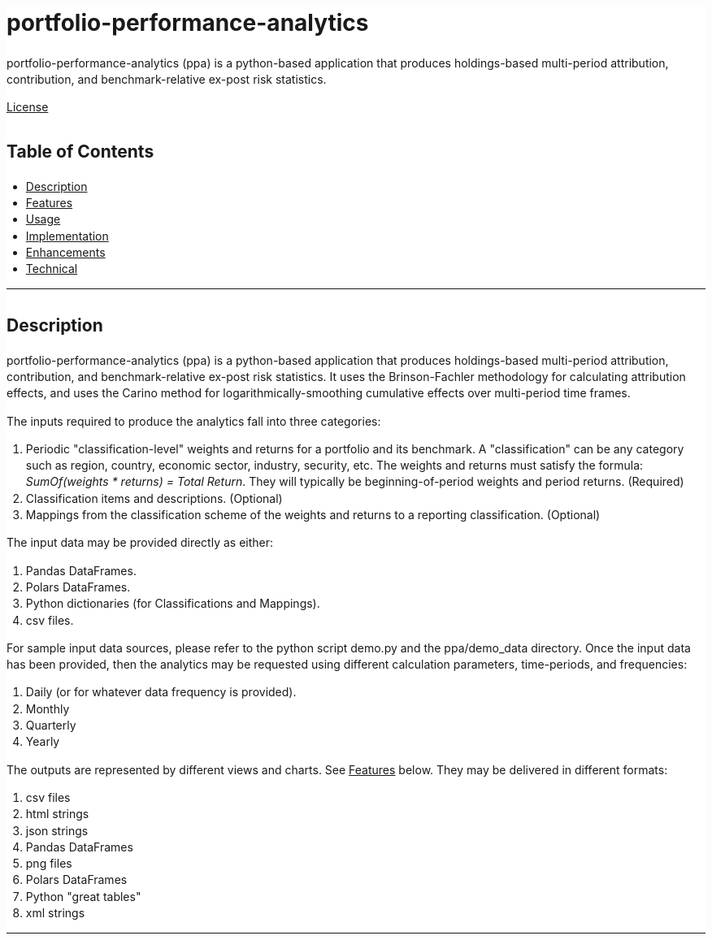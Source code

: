 # portfolio-performance-analytics
portfolio-performance-analytics (ppa) is a python-based application that produces holdings-based multi-period attribution, contribution, and benchmark-relative ex-post risk statistics.

[License](LICENSE)

## Table of Contents

- [Description](#description)
- [Features](#features)
- [Usage](#usage)
- [Implementation](#implementation)
- [Enhancements](#enhancements)
- [Technical](#technical)

---

## Description

portfolio-performance-analytics (ppa) is a python-based application that produces holdings-based multi-period attribution, contribution, and benchmark-relative ex-post risk statistics. It uses the Brinson-Fachler methodology for calculating attribution effects, and uses the Carino method for logarithmically-smoothing cumulative effects over multi-period time frames.

The inputs required to produce the analytics fall into three categories:
1. Periodic "classification-level" weights and returns for a portfolio and its benchmark.  A "classification" can be any category such as region, country, economic sector, industry, security, etc.  The weights and returns must satisfy the formula: *SumOf(weights * returns) = Total Return*. They will typically be beginning-of-period weights and period returns. (Required)
2. Classification items and descriptions. (Optional)
3. Mappings from the classification scheme of the weights and returns to a reporting classification. (Optional)

The input data may be provided directly as either:
1. Pandas DataFrames.
2. Polars DataFrames.
3. Python dictionaries (for Classifications and Mappings).
4. csv files.

For sample input data sources, please refer to the python script demo.py and the ppa/demo_data directory.  Once the input data has been provided, then the analytics may be requested using different calculation parameters, time-periods, and frequencies:
1. Daily (or for whatever data frequency is provided).
2. Monthly
3. Quarterly
4. Yearly

The outputs are represented by different views and charts.  See [Features](#features) below.  They may be delivered in different formats:
1. csv files
2. html strings
3. json strings
4. Pandas DataFrames
5. png files
6. Polars DataFrames
7. Python "great tables"
8. xml strings

---